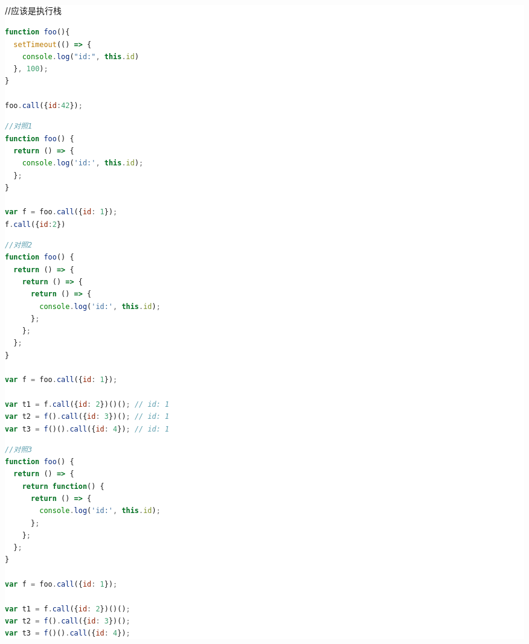 //应该是执行栈

```javascript
function foo(){
  setTimeout(() => {
    console.log("id:", this.id)
  }, 100);
}

foo.call({id:42});
```



```javascript
//对照1
function foo() {
  return () => {
    console.log('id:', this.id);
  };
}

var f = foo.call({id: 1});
f.call({id:2})
```

```javascript
//对照2
function foo() {
  return () => {
    return () => {
      return () => {
        console.log('id:', this.id);
      };
    };
  };
}

var f = foo.call({id: 1});

var t1 = f.call({id: 2})()(); // id: 1
var t2 = f().call({id: 3})(); // id: 1
var t3 = f()().call({id: 4}); // id: 1
```

```javascript
//对照3
function foo() {
  return () => {
    return function() {
      return () => {
        console.log('id:', this.id);
      };
    };
  };
}

var f = foo.call({id: 1});

var t1 = f.call({id: 2})()(); 
var t2 = f().call({id: 3})();
var t3 = f()().call({id: 4});
```
